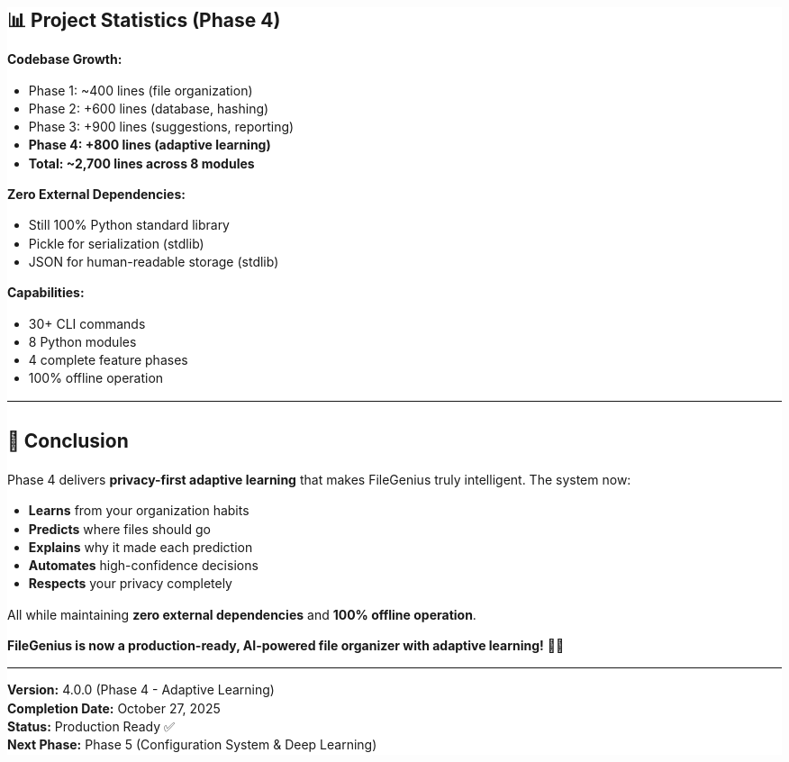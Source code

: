
## 📊 Project Statistics (Phase 4)

**Codebase Growth:**
- Phase 1: ~400 lines (file organization)
- Phase 2: +600 lines (database, hashing)
- Phase 3: +900 lines (suggestions, reporting)
- **Phase 4: +800 lines (adaptive learning)**
- **Total: ~2,700 lines across 8 modules**

**Zero External Dependencies:**
- Still 100% Python standard library
- Pickle for serialization (stdlib)
- JSON for human-readable storage (stdlib)

**Capabilities:**
- 30+ CLI commands
- 8 Python modules
- 4 complete feature phases
- 100% offline operation

---

## 🎉 Conclusion

Phase 4 delivers **privacy-first adaptive learning** that makes FileGenius truly intelligent. The system now:

- **Learns** from your organization habits
- **Predicts** where files should go
- **Explains** why it made each prediction
- **Automates** high-confidence decisions
- **Respects** your privacy completely

All while maintaining **zero external dependencies** and **100% offline operation**.

**FileGenius is now a production-ready, AI-powered file organizer with adaptive learning!** 🧠✨

---

**Version:** 4.0.0 (Phase 4 - Adaptive Learning)  
**Completion Date:** October 27, 2025  
**Status:** Production Ready ✅  
**Next Phase:** Phase 5 (Configuration System & Deep Learning)
